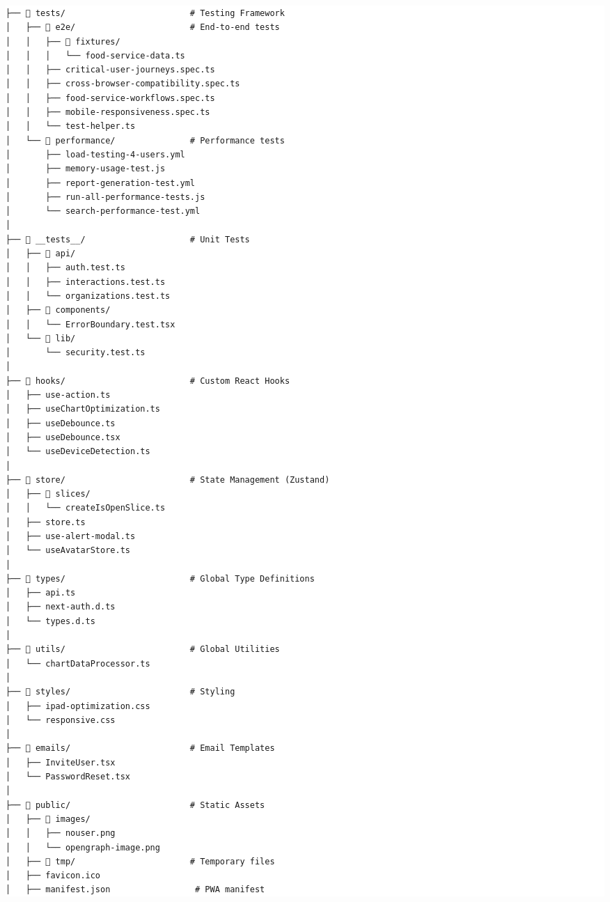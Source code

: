 ```
├── 📁 tests/                         # Testing Framework
│   ├── 📁 e2e/                       # End-to-end tests
│   │   ├── 📁 fixtures/
│   │   │   └── food-service-data.ts
│   │   ├── critical-user-journeys.spec.ts
│   │   ├── cross-browser-compatibility.spec.ts
│   │   ├── food-service-workflows.spec.ts
│   │   ├── mobile-responsiveness.spec.ts
│   │   └── test-helper.ts
│   └── 📁 performance/               # Performance tests
│       ├── load-testing-4-users.yml
│       ├── memory-usage-test.js
│       ├── report-generation-test.yml
│       ├── run-all-performance-tests.js
│       └── search-performance-test.yml
│
├── 📁 __tests__/                     # Unit Tests
│   ├── 📁 api/
│   │   ├── auth.test.ts
│   │   ├── interactions.test.ts
│   │   └── organizations.test.ts
│   ├── 📁 components/
│   │   └── ErrorBoundary.test.tsx
│   └── 📁 lib/
│       └── security.test.ts
│
├── 📁 hooks/                         # Custom React Hooks
│   ├── use-action.ts
│   ├── useChartOptimization.ts
│   ├── useDebounce.ts
│   ├── useDebounce.tsx
│   └── useDeviceDetection.ts
│
├── 📁 store/                         # State Management (Zustand)
│   ├── 📁 slices/
│   │   └── createIsOpenSlice.ts
│   ├── store.ts
│   ├── use-alert-modal.ts
│   └── useAvatarStore.ts
│
├── 📁 types/                         # Global Type Definitions
│   ├── api.ts
│   ├── next-auth.d.ts
│   └── types.d.ts
│
├── 📁 utils/                         # Global Utilities
│   └── chartDataProcessor.ts
│
├── 📁 styles/                        # Styling
│   ├── ipad-optimization.css
│   └── responsive.css
│
├── 📁 emails/                        # Email Templates
│   ├── InviteUser.tsx
│   └── PasswordReset.tsx
│
├── 📁 public/                        # Static Assets
│   ├── 📁 images/
│   │   ├── nouser.png
│   │   └── opengraph-image.png
│   ├── 📁 tmp/                       # Temporary files
│   ├── favicon.ico
│   ├── manifest.json                 # PWA manifest
```